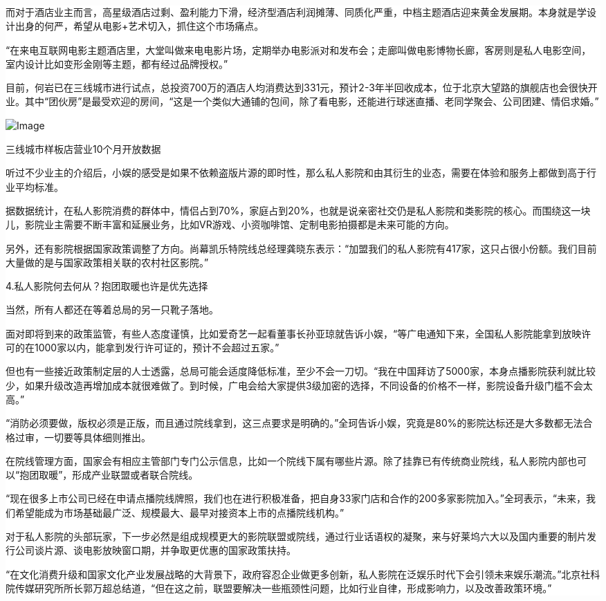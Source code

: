 而对于酒店业主而言，高星级酒店过剩、盈利能力下滑，经济型酒店利润摊薄、同质化严重，中档主题酒店迎来黄金发展期。本身就是学设计出身的何严，希望从电影+艺术切入，抓住这个市场痛点。

“在来电互联网电影主题酒店里，大堂叫做来电电影片场，定期举办电影派对和发布会；走廊叫做电影博物长廊，客房则是私人电影空间，室内设计比如变形金刚等主题，都有经过品牌授权。”

目前，何岩已在三线城市进行试点，总投资700万的酒店人均消费达到331元，预计2-3年半回收成本，位于北京大望路的旗舰店也会很快开业。其中“团伙房”是最受欢迎的房间，“这是一个类似大通铺的包间，除了看电影，还能进行球迷直播、老同学聚会、公司团建、情侣求婚。”

![Image](http://p3.pstatp.com/large/22ca00033c2c7c02770d)

三线城市样板店营业10个月开放数据

听过不少业主的介绍后，小娱的感受是如果不依赖盗版片源的即时性，那么私人影院和由其衍生的业态，需要在体验和服务上都做到高于行业平均标准。

据数据统计，在私人影院消费的群体中，情侣占到70%，家庭占到20%，也就是说亲密社交仍是私人影院和类影院的核心。而围绕这一块儿，影院业主需要不断丰富和延展业务，比如VR游戏、小资咖啡馆、定制电影拍摄都是未来可能的方向。

另外，还有影院根据国家政策调整了方向。尚幕凯乐特院线总经理龚晓东表示：“加盟我们的私人影院有417家，这只占很小份额。我们目前大量做的是与国家政策相关联的农村社区影院。”

4.私人影院何去何从？抱团取暖也许是优先选择

当然，所有人都还在等着总局的另一只靴子落地。

面对即将到来的政策监管，有些人态度谨慎，比如爱奇艺一起看董事长孙亚琼就告诉小娱，“等广电通知下来，全国私人影院能拿到放映许可的在1000家以内，能拿到发行许可证的，预计不会超过五家。”

但也有一些接近政策制定层的人士透露，总局可能会适度降低标准，至少不会一刀切。“我在中国拜访了5000家，本身点播影院获利就比较少，如果升级改造再增加成本就很难做了。到时候，广电会给大家提供3级加密的选择，不同设备的价格不一样，影院设备升级门槛不会太高。”

“消防必须要做，版权必须是正版，而且通过院线拿到，这三点要求是明确的。”全珂告诉小娱，究竟是80%的影院达标还是大多数都无法合格过审，一切要等具体细则推出。

在院线管理方面，国家会有相应主管部门专门公示信息，比如一个院线下属有哪些片源。除了挂靠已有传统商业院线，私人影院内部也可以“抱团取暖”，形成产业联盟或者联合院线。

“现在很多上市公司已经在申请点播院线牌照，我们也在进行积极准备，把自身33家门店和合作的200多家影院加入。”全珂表示，“未来，我们希望能成为市场基础最广泛、规模最大、最早对接资本上市的点播院线机构。”

对于私人影院的头部玩家，下一步必然是组成规模更大的影院联盟或院线，通过行业话语权的凝聚，来与好莱坞六大以及国内重要的制片发行公司谈片源、谈电影放映窗口期，并争取更优惠的国家政策扶持。

“在文化消费升级和国家文化产业发展战略的大背景下，政府容忍企业做更多创新，私人影院在泛娱乐时代下会引领未来娱乐潮流。”北京社科院传媒研究所所长郭万超总结道，“但在这之前，联盟要解决一些瓶颈性问题，比如行业自律，形成影响力，以及改善政策环境。”

